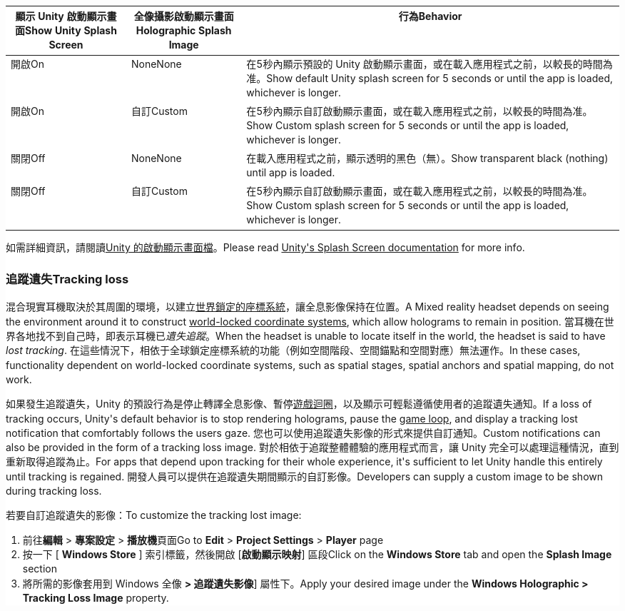 |  <span data-ttu-id="ac0b9-195">顯示 Unity 啟動顯示畫面</span><span class="sxs-lookup"><span data-stu-id="ac0b9-195">Show Unity Splash Screen</span></span>  |  <span data-ttu-id="ac0b9-196">全像攝影啟動顯示畫面</span><span class="sxs-lookup"><span data-stu-id="ac0b9-196">Holographic Splash Image</span></span>  |  <span data-ttu-id="ac0b9-197">行為</span><span class="sxs-lookup"><span data-stu-id="ac0b9-197">Behavior</span></span> |
|----------|----------|----------|
|  <span data-ttu-id="ac0b9-198">開啟</span><span class="sxs-lookup"><span data-stu-id="ac0b9-198">On</span></span>  |  <span data-ttu-id="ac0b9-199">None</span><span class="sxs-lookup"><span data-stu-id="ac0b9-199">None</span></span>  |  <span data-ttu-id="ac0b9-200">在5秒內顯示預設的 Unity 啟動顯示畫面，或在載入應用程式之前，以較長的時間為准。</span><span class="sxs-lookup"><span data-stu-id="ac0b9-200">Show default Unity splash screen for 5 seconds or until the app is loaded, whichever is longer.</span></span> |
|  <span data-ttu-id="ac0b9-201">開啟</span><span class="sxs-lookup"><span data-stu-id="ac0b9-201">On</span></span>  |  <span data-ttu-id="ac0b9-202">自訂</span><span class="sxs-lookup"><span data-stu-id="ac0b9-202">Custom</span></span>  |  <span data-ttu-id="ac0b9-203">在5秒內顯示自訂啟動顯示畫面，或在載入應用程式之前，以較長的時間為准。</span><span class="sxs-lookup"><span data-stu-id="ac0b9-203">Show Custom splash screen for 5 seconds or until the app is loaded, whichever is longer.</span></span> |
|  <span data-ttu-id="ac0b9-204">關閉</span><span class="sxs-lookup"><span data-stu-id="ac0b9-204">Off</span></span>  |  <span data-ttu-id="ac0b9-205">None</span><span class="sxs-lookup"><span data-stu-id="ac0b9-205">None</span></span>  |  <span data-ttu-id="ac0b9-206">在載入應用程式之前，顯示透明的黑色（無）。</span><span class="sxs-lookup"><span data-stu-id="ac0b9-206">Show transparent black (nothing) until app is loaded.</span></span> |
|  <span data-ttu-id="ac0b9-207">關閉</span><span class="sxs-lookup"><span data-stu-id="ac0b9-207">Off</span></span>  |  <span data-ttu-id="ac0b9-208">自訂</span><span class="sxs-lookup"><span data-stu-id="ac0b9-208">Custom</span></span>  |  <span data-ttu-id="ac0b9-209">在5秒內顯示自訂啟動顯示畫面，或在載入應用程式之前，以較長的時間為准。</span><span class="sxs-lookup"><span data-stu-id="ac0b9-209">Show Custom splash screen for 5 seconds or until the app is loaded, whichever is longer.</span></span> |

<span data-ttu-id="ac0b9-210">如需詳細資訊，請閱讀[Unity 的啟動顯示畫面檔](https://docs.unity3d.com/Manual/class-PlayerSettingsSplashScreen.html)。</span><span class="sxs-lookup"><span data-stu-id="ac0b9-210">Please read [Unity's Splash Screen documentation](https://docs.unity3d.com/Manual/class-PlayerSettingsSplashScreen.html) for more info.</span></span>

### <a name="tracking-loss"></a><span data-ttu-id="ac0b9-211">追蹤遺失</span><span class="sxs-lookup"><span data-stu-id="ac0b9-211">Tracking loss</span></span>

<span data-ttu-id="ac0b9-212">混合現實耳機取決於其周圍的環境，以建立[世界鎖定的座標系統](coordinate-systems-in-unity.md)，讓全息影像保持在位置。</span><span class="sxs-lookup"><span data-stu-id="ac0b9-212">A Mixed reality headset depends on seeing the environment around it to construct [world-locked coordinate systems](coordinate-systems-in-unity.md), which allow holograms to remain in position.</span></span> <span data-ttu-id="ac0b9-213">當耳機在世界各地找不到自己時，即表示耳機已*遺失追蹤*。</span><span class="sxs-lookup"><span data-stu-id="ac0b9-213">When the headset is unable to locate itself in the world, the headset is said to have *lost tracking*.</span></span> <span data-ttu-id="ac0b9-214">在這些情況下，相依于全球鎖定座標系統的功能（例如空間階段、空間錨點和空間對應）無法運作。</span><span class="sxs-lookup"><span data-stu-id="ac0b9-214">In these cases, functionality dependent on world-locked coordinate systems, such as spatial stages, spatial anchors and spatial mapping, do not work.</span></span>

<span data-ttu-id="ac0b9-215">如果發生追蹤遺失，Unity 的預設行為是停止轉譯全息影像、暫停[遊戲迴圈](https://docs.unity3d.com/Manual/ExecutionOrder.html)，以及顯示可輕鬆遵循使用者的追蹤遺失通知。</span><span class="sxs-lookup"><span data-stu-id="ac0b9-215">If a loss of tracking occurs, Unity's default behavior is to stop rendering holograms, pause the [game loop](https://docs.unity3d.com/Manual/ExecutionOrder.html), and display a tracking lost notification that comfortably follows the users gaze.</span></span> <span data-ttu-id="ac0b9-216">您也可以使用追蹤遺失影像的形式來提供自訂通知。</span><span class="sxs-lookup"><span data-stu-id="ac0b9-216">Custom notifications can also be provided in the form of a tracking loss image.</span></span> <span data-ttu-id="ac0b9-217">對於相依于追蹤整體體驗的應用程式而言，讓 Unity 完全可以處理這種情況，直到重新取得追蹤為止。</span><span class="sxs-lookup"><span data-stu-id="ac0b9-217">For apps that depend upon tracking for their whole experience, it's sufficient to let Unity handle this entirely until tracking is regained.</span></span> <span data-ttu-id="ac0b9-218">開發人員可以提供在追蹤遺失期間顯示的自訂影像。</span><span class="sxs-lookup"><span data-stu-id="ac0b9-218">Developers can supply a custom image to be shown during tracking loss.</span></span>

<span data-ttu-id="ac0b9-219">若要自訂追蹤遺失的影像：</span><span class="sxs-lookup"><span data-stu-id="ac0b9-219">To customize the tracking lost image:</span></span>

1) <span data-ttu-id="ac0b9-220">前往**編輯**  >  **專案設定**  >  **播放機**頁面</span><span class="sxs-lookup"><span data-stu-id="ac0b9-220">Go to **Edit** > **Project Settings** > **Player** page</span></span>
2) <span data-ttu-id="ac0b9-221">按一下 [ **Windows Store** ] 索引標籤，然後開啟 [**啟動顯示映射**] 區段</span><span class="sxs-lookup"><span data-stu-id="ac0b9-221">Click on the **Windows Store** tab and open the **Splash Image** section</span></span>
3) <span data-ttu-id="ac0b9-222">將所需的影像套用到 Windows 全像 **> 追蹤遺失影像**] 屬性下。</span><span class="sxs-lookup"><span data-stu-id="ac0b9-222">Apply your desired image under the **Windows Holographic > Tracking Loss Image** property.</span></span>
